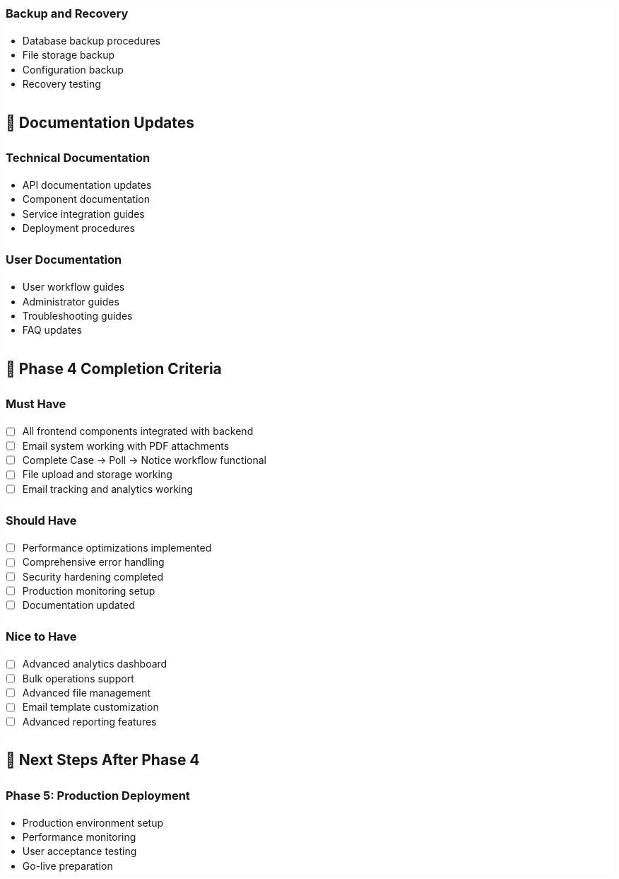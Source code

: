 ### **Backup and Recovery**
- Database backup procedures
- File storage backup
- Configuration backup
- Recovery testing

## 📝 Documentation Updates

### **Technical Documentation**
- API documentation updates
- Component documentation
- Service integration guides
- Deployment procedures

### **User Documentation**
- User workflow guides
- Administrator guides
- Troubleshooting guides
- FAQ updates

## 🔄 Phase 4 Completion Criteria

### **Must Have**
- [ ] All frontend components integrated with backend
- [ ] Email system working with PDF attachments
- [ ] Complete Case → Poll → Notice workflow functional
- [ ] File upload and storage working
- [ ] Email tracking and analytics working

### **Should Have**
- [ ] Performance optimizations implemented
- [ ] Comprehensive error handling
- [ ] Security hardening completed
- [ ] Production monitoring setup
- [ ] Documentation updated

### **Nice to Have**
- [ ] Advanced analytics dashboard
- [ ] Bulk operations support
- [ ] Advanced file management
- [ ] Email template customization
- [ ] Advanced reporting features

## 🎯 Next Steps After Phase 4

### **Phase 5: Production Deployment**
- Production environment setup
- Performance monitoring
- User acceptance testing
- Go-live preparation
